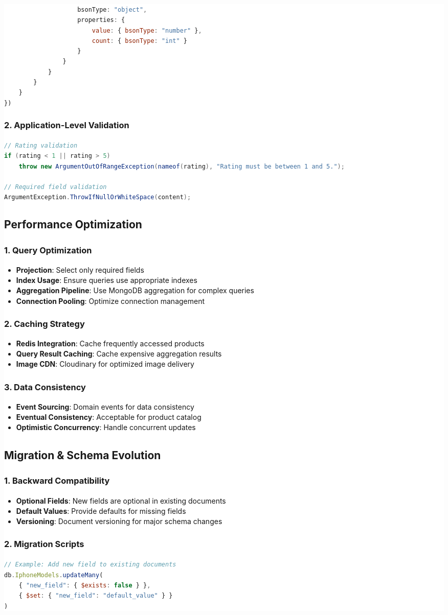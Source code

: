 ```javascript
                    bsonType: "object",
                    properties: {
                        value: { bsonType: "number" },
                        count: { bsonType: "int" }
                    }
                }
            }
        }
    }
})
```

### 2. **Application-Level Validation**
```csharp
// Rating validation
if (rating < 1 || rating > 5)
    throw new ArgumentOutOfRangeException(nameof(rating), "Rating must be between 1 and 5.");

// Required field validation
ArgumentException.ThrowIfNullOrWhiteSpace(content);
```

## Performance Optimization

### 1. **Query Optimization**
- **Projection**: Select only required fields
- **Index Usage**: Ensure queries use appropriate indexes
- **Aggregation Pipeline**: Use MongoDB aggregation for complex queries
- **Connection Pooling**: Optimize connection management

### 2. **Caching Strategy**
- **Redis Integration**: Cache frequently accessed products
- **Query Result Caching**: Cache expensive aggregation results
- **Image CDN**: Cloudinary for optimized image delivery

### 3. **Data Consistency**
- **Event Sourcing**: Domain events for data consistency
- **Eventual Consistency**: Acceptable for product catalog
- **Optimistic Concurrency**: Handle concurrent updates

## Migration & Schema Evolution

### 1. **Backward Compatibility**
- **Optional Fields**: New fields are optional in existing documents
- **Default Values**: Provide defaults for missing fields
- **Versioning**: Document versioning for major schema changes

### 2. **Migration Scripts**
```javascript
// Example: Add new field to existing documents
db.IphoneModels.updateMany(
    { "new_field": { $exists: false } },
    { $set: { "new_field": "default_value" } }
)
```
